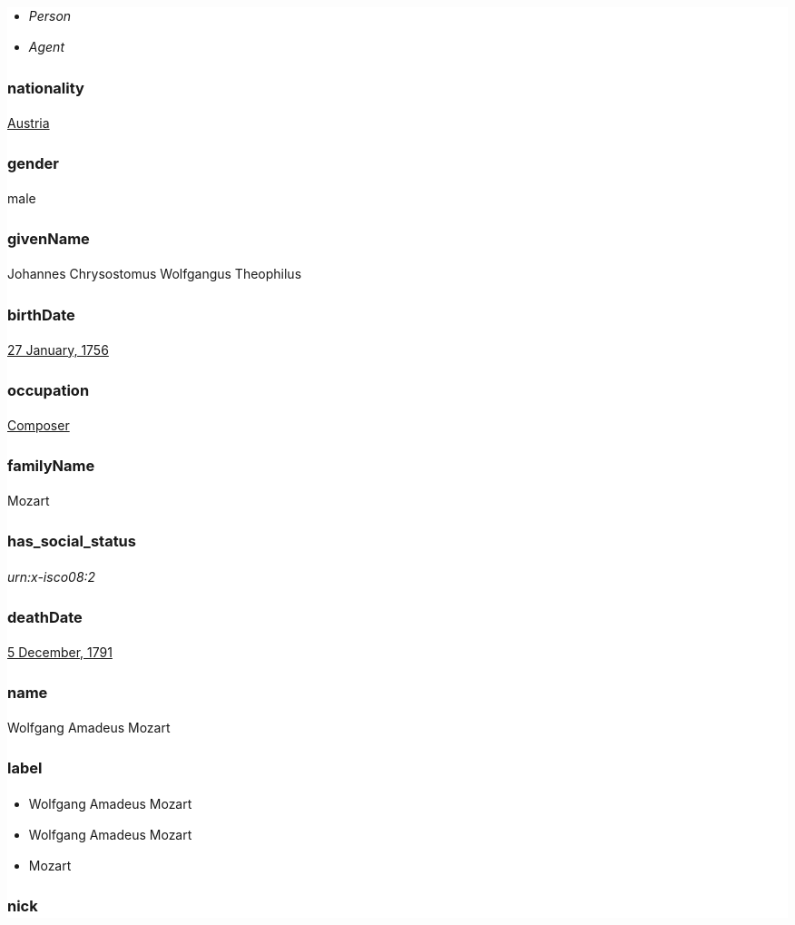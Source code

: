  - *Person*

 - *Agent*

### nationality


[Austria](#Austria)

### gender


male

### givenName


Johannes Chrysostomus Wolfgangus Theophilus

### birthDate


[27 January, 1756](#27-January-1756)

### occupation


[Composer](#Composer)

### familyName


Mozart

### has_social_status


*urn:x-isco08:2*

### deathDate


[5 December, 1791](#5-December-1791)

### name


Wolfgang Amadeus Mozart

### label

 - Wolfgang Amadeus Mozart

 - Wolfgang Amadeus Mozart

 - Mozart

### nick
